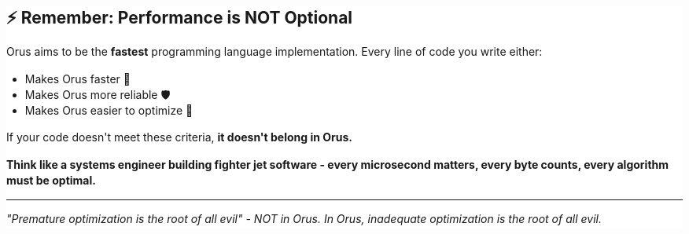 
## ⚡ **Remember: Performance is NOT Optional**

Orus aims to be the **fastest** programming language implementation. Every line of code you write either:
- Makes Orus faster 🚀
- Makes Orus more reliable 🛡️
- Makes Orus easier to optimize 🔧

If your code doesn't meet these criteria, **it doesn't belong in Orus.**

**Think like a systems engineer building fighter jet software - every microsecond matters, every byte counts, every algorithm must be optimal.**

---

*"Premature optimization is the root of all evil" - NOT in Orus. In Orus, inadequate optimization is the root of all evil.*
